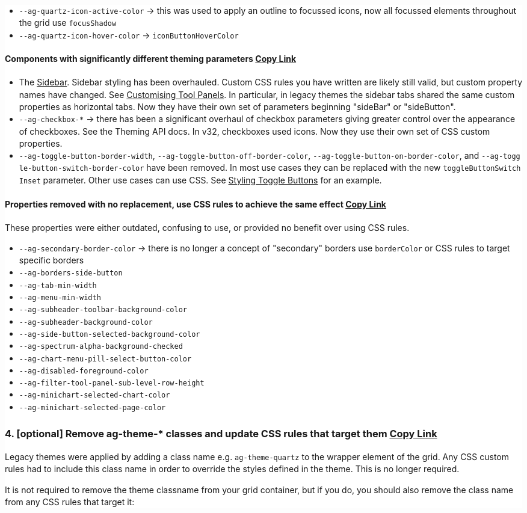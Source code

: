 * `--ag-quartz-icon-active-color` -> this was used to apply an outline to focussed icons, now all focussed elements throughout the grid use `focusShadow`
* `--ag-quartz-icon-hover-color` -> `iconButtonHoverColor`

#### Components with significantly different theming parameters [Copy Link](#components-with-significantly-different-theming-parameters)

* The [Sidebar](/react-data-grid/side-bar/). Sidebar styling has been overhauled. Custom CSS rules you have written are likely still valid, but custom property names have changed. See [Customising Tool Panels](/react-data-grid/theming-tool-panels/). In particular, in legacy themes the sidebar tabs shared the same custom properties as horizontal tabs. Now they have their own set of parameters beginning "sideBar" or "sideButton".
* `--ag-checkbox-*` -> there has been a significant overhaul of checkbox parameters giving greater control over the appearance of checkboxes. See the Theming API docs. In v32, checkboxes used icons. Now they use their own set of CSS custom properties.
* `--ag-toggle-button-border-width`, `--ag-toggle-button-off-border-color`, `--ag-toggle-button-on-border-color`, and `--ag-toggle-button-switch-border-color` have been removed. In most use cases they can be replaced with the new `toggleButtonSwitchInset` parameter. Other use cases can use CSS. See [Styling Toggle Buttons](/react-data-grid/theming-widgets/#styling-toggle-buttons) for an example.

#### Properties removed with no replacement, use CSS rules to achieve the same effect [Copy Link](#properties-removed-with-no-replacement-use-css-rules-to-achieve-the-same-effect)

These properties were either outdated, confusing to use, or provided no benefit over using CSS rules.

* `--ag-secondary-border-color` -> there is no longer a concept of "secondary" borders use `borderColor` or CSS rules to target specific borders
* `--ag-borders-side-button`
* `--ag-tab-min-width`
* `--ag-menu-min-width`
* `--ag-subheader-toolbar-background-color`
* `--ag-subheader-background-color`
* `--ag-side-button-selected-background-color`
* `--ag-spectrum-alpha-background-checked`
* `--ag-chart-menu-pill-select-button-color`
* `--ag-disabled-foreground-color`
* `--ag-filter-tool-panel-sub-level-row-height`
* `--ag-minichart-selected-chart-color`
* `--ag-minichart-selected-page-color`

### 4. [optional] Remove ag-theme-\* classes and update CSS rules that target them [Copy Link](#4-optional-remove-ag-theme--classes-and-update-css-rules-that-target-them)

Legacy themes were applied by adding a class name e.g. `ag-theme-quartz` to the wrapper element of the grid. Any CSS custom rules had to include this class name in order to override the styles defined in the theme. This is no longer required.

It is not required to remove the theme classname from your grid container, but if you do, you should also remove the class name from any CSS rules that target it:
